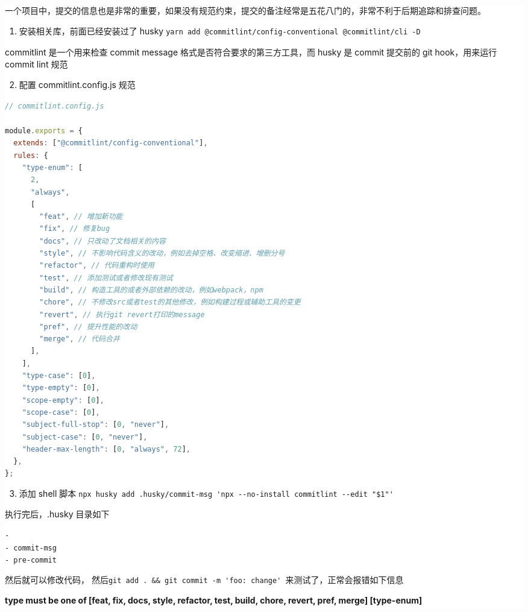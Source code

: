 一个项目中，提交的信息也是非常的重要，如果没有规范约束，提交的备注经常是五花八门的，非常不利于后期追踪和排查问题。

1. 安装相关库，前面已经安装过了 husky
   `yarn add @commitlint/config-conventional @commitlint/cli -D`

commitlint 是一个用来检查 commit message 格式是否符合要求的第三方工具，而 husky 是 commit 提交前的 git hook，用来运行 commit lint 规范

2. 配置 commitlint.config.js 规范

```js
// commitlint.config.js

module.exports = {
  extends: ["@commitlint/config-conventional"],
  rules: {
    "type-enum": [
      2,
      "always",
      [
        "feat", // 增加新功能
        "fix", // 修复bug
        "docs", // 只改动了文档相关的内容
        "style", // 不影响代码含义的改动，例如去掉空格、改变缩进、增删分号
        "refactor", // 代码重构时使用
        "test", // 添加测试或者修改现有测试
        "build", // 构造工具的或者外部依赖的改动，例如webpack，npm
        "chore", // 不修改src或者test的其他修改，例如构建过程或辅助工具的变更
        "revert", // 执行git revert打印的message
        "pref", // 提升性能的改动
        "merge", // 代码合并
      ],
    ],
    "type-case": [0],
    "type-empty": [0],
    "scope-empty": [0],
    "scope-case": [0],
    "subject-full-stop": [0, "never"],
    "subject-case": [0, "never"],
    "header-max-length": [0, "always", 72],
  },
};
```

3. 添加 shell 脚本
   `npx husky add .husky/commit-msg 'npx --no-install commitlint --edit "$1"'`

执行完后，.husky 目录如下

```
-
- commit-msg
- pre-commit
```

然后就可以修改代码，
然后`git add . && git commit -m 'foo: change' `来测试了，正常会报错如下信息

**type must be one of [feat, fix, docs, style, refactor, test, build, chore, revert, pref, merge] [type-enum]**

